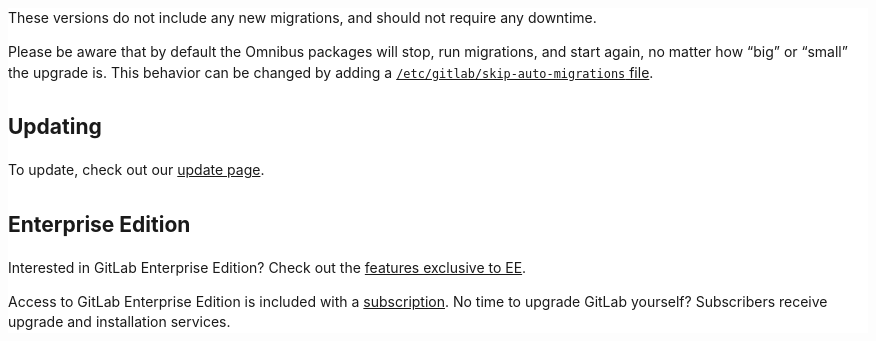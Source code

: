 These versions do not include any new migrations, and should not require any
downtime.

Please be aware that by default the Omnibus packages will stop, run migrations,
and start again, no matter how “big” or “small” the upgrade is. This behavior
can be changed by adding a [`/etc/gitlab/skip-auto-migrations`
file](http://doc.gitlab.com/omnibus/update/README.html).

## Updating

To update, check out our [update page](https://about.gitlab.com/update).

## Enterprise Edition

Interested in GitLab Enterprise Edition? Check out the [features exclusive to
EE](https://about.gitlab.com/features/#enterprise).

Access to GitLab Enterprise Edition is included with a
[subscription](https://about.gitlab.com/pricing/). No time to upgrade GitLab
yourself? Subscribers receive upgrade and installation services.

[jobert-twitter]: https://twitter.com/jobertabma
[jobert]: https://hackerone.com/jobert


[15548]: https://gitlab.com/gitlab-org/gitlab-ce/issues/15548
[CVE]: http://cve.mitre.org/cgi-bin/cvename.cgi?name=CVE-2016-4340
[15577]: https://gitlab.com/gitlab-org/gitlab-ce/issues/15577
[15576]: https://gitlab.com/gitlab-org/gitlab-ce/issues/15576
[15434]: https://gitlab.com/gitlab-org/gitlab-ce/issues/15434
[15437]: https://gitlab.com/gitlab-org/gitlab-ce/issues/15437
[15331]: https://gitlab.com/gitlab-org/gitlab-ce/issues/15331
[15522]: https://gitlab.com/gitlab-org/gitlab-ce/issues/15522
[15579]: https://gitlab.com/gitlab-org/gitlab-ce/issues/15579
[15580]: https://gitlab.com/gitlab-org/gitlab-ce/issues/15580
[15439]: https://gitlab.com/gitlab-org/gitlab-ce/issues/15439
[15591]: https://gitlab.com/gitlab-org/gitlab-ce/issues/15591